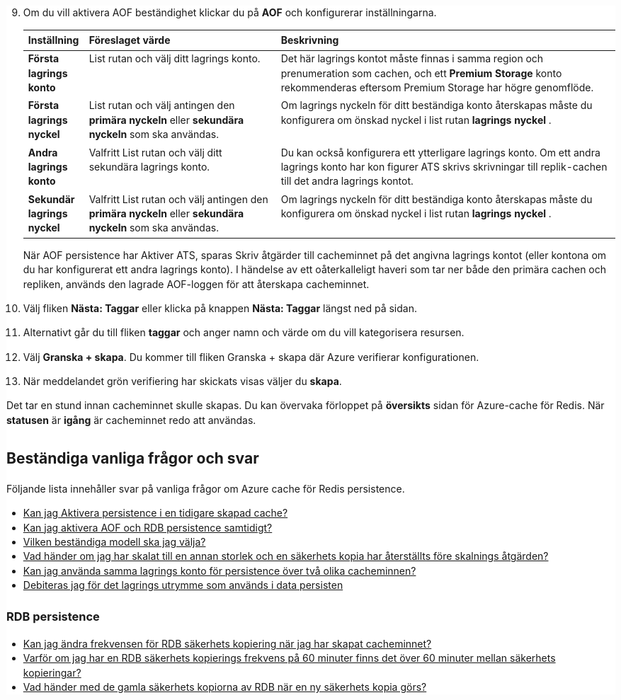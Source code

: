 9. Om du vill aktivera AOF beständighet klickar du på **AOF** och konfigurerar inställningarna. 
   
   | Inställning      | Föreslaget värde  | Beskrivning |
   | ------------ |  ------- | -------------------------------------------------- |
   | **Första lagrings konto** | List rutan och välj ditt lagrings konto. | Det här lagrings kontot måste finnas i samma region och prenumeration som cachen, och ett **Premium Storage** konto rekommenderas eftersom Premium Storage har högre genomflöde. | 
   | **Första lagrings nyckel** | List rutan och välj antingen den **primära nyckeln** eller **sekundära nyckeln** som ska användas. | Om lagrings nyckeln för ditt beständiga konto återskapas måste du konfigurera om önskad nyckel i list rutan **lagrings nyckel** . | 
   | **Andra lagrings konto** | Valfritt List rutan och välj ditt sekundära lagrings konto. | Du kan också konfigurera ett ytterligare lagrings konto. Om ett andra lagrings konto har kon figurer ATS skrivs skrivningar till replik-cachen till det andra lagrings kontot. | 
   | **Sekundär lagrings nyckel** | Valfritt List rutan och välj antingen den **primära nyckeln** eller **sekundära nyckeln** som ska användas. | Om lagrings nyckeln för ditt beständiga konto återskapas måste du konfigurera om önskad nyckel i list rutan **lagrings nyckel** . | 

    När AOF persistence har Aktiver ATS, sparas Skriv åtgärder till cacheminnet på det angivna lagrings kontot (eller kontona om du har konfigurerat ett andra lagrings konto). I händelse av ett oåterkalleligt haveri som tar ner både den primära cachen och repliken, används den lagrade AOF-loggen för att återskapa cacheminnet.

10. Välj fliken **Nästa: Taggar** eller klicka på knappen **Nästa: Taggar** längst ned på sidan.

11. Alternativt går du till fliken **taggar** och anger namn och värde om du vill kategorisera resursen. 

12. Välj **Granska + skapa**. Du kommer till fliken Granska + skapa där Azure verifierar konfigurationen.

13. När meddelandet grön verifiering har skickats visas väljer du **skapa**.

Det tar en stund innan cacheminnet skulle skapas. Du kan övervaka förloppet på **översikts** sidan för Azure-cache för Redis. När **statusen** är **igång** är cacheminnet redo att användas. 

## <a name="persistence-faq"></a>Beständiga vanliga frågor och svar
Följande lista innehåller svar på vanliga frågor om Azure cache för Redis persistence.

* [Kan jag Aktivera persistence i en tidigare skapad cache?](#can-i-enable-persistence-on-a-previously-created-cache)
* [Kan jag aktivera AOF och RDB persistence samtidigt?](#can-i-enable-aof-and-rdb-persistence-at-the-same-time)
* [Vilken beständiga modell ska jag välja?](#which-persistence-model-should-i-choose)
* [Vad händer om jag har skalat till en annan storlek och en säkerhets kopia har återställts före skalnings åtgärden?](#what-happens-if-i-have-scaled-to-a-different-size-and-a-backup-is-restored-that-was-made-before-the-scaling-operation)
* [Kan jag använda samma lagrings konto för persistence över två olika cacheminnen?](#can-i-use-the-same-storage-account-for-persistence-across-two-different-caches)
* [Debiteras jag för det lagrings utrymme som används i data persisten](#will-i-be-charged-for-the-storage-being-used-in-data-persistence)

### <a name="rdb-persistence"></a>RDB persistence
* [Kan jag ändra frekvensen för RDB säkerhets kopiering när jag har skapat cacheminnet?](#can-i-change-the-rdb-backup-frequency-after-i-create-the-cache)
* [Varför om jag har en RDB säkerhets kopierings frekvens på 60 minuter finns det över 60 minuter mellan säkerhets kopieringar?](#why-if-i-have-an-rdb-backup-frequency-of-60-minutes-there-is-more-than-60-minutes-between-backups)
* [Vad händer med de gamla säkerhets kopiorna av RDB när en ny säkerhets kopia görs?](#what-happens-to-the-old-rdb-backups-when-a-new-backup-is-made)
